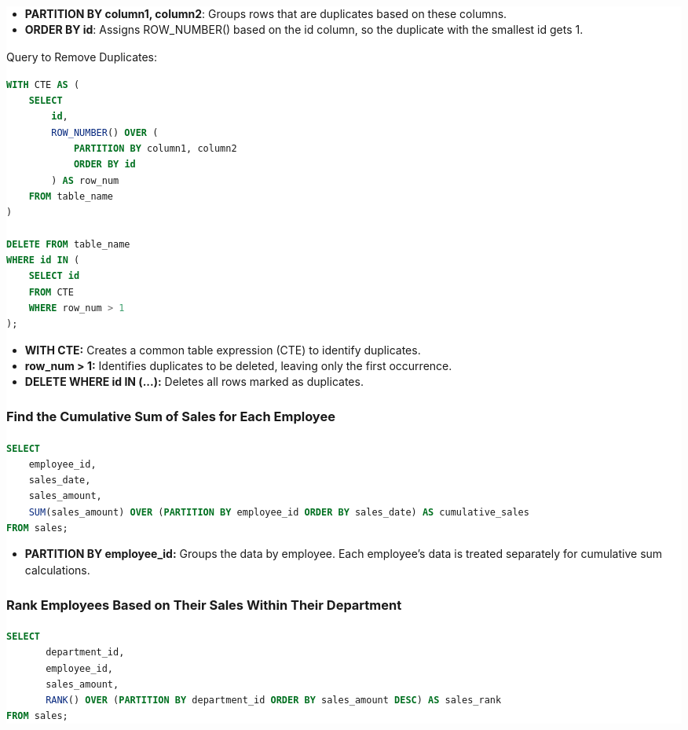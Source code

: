 - **PARTITION BY column1, column2**: Groups rows that are duplicates based on these columns.
- **ORDER BY id**: Assigns ROW_NUMBER() based on the id column, so the duplicate with the smallest id gets 1.


Query to Remove Duplicates:

```sql
WITH CTE AS (  
    SELECT   
        id,  
        ROW_NUMBER() OVER (  
            PARTITION BY column1, column2  
            ORDER BY id  
        ) AS row_num  
    FROM table_name  
)  

DELETE FROM table_name  
WHERE id IN (  
    SELECT id  
    FROM CTE  
    WHERE row_num > 1  
);
```
- **WITH CTE:** Creates a common table expression (CTE) to identify duplicates.
- **row_num > 1:** Identifies duplicates to be deleted, leaving only the first occurrence.
- **DELETE WHERE id IN (...):** Deletes all rows marked as duplicates.



### Find the Cumulative Sum of Sales for Each Employee

```sql
SELECT   
    employee_id,   
    sales_date,   
    sales_amount,   
    SUM(sales_amount) OVER (PARTITION BY employee_id ORDER BY sales_date) AS cumulative_sales  
FROM sales;
```

- **PARTITION BY employee_id:** Groups the data by employee. Each employee’s data is treated separately for cumulative sum calculations.


### Rank Employees Based on Their Sales Within Their Department

```sql
SELECT   
       department_id,   
       employee_id,   
       sales_amount,   
       RANK() OVER (PARTITION BY department_id ORDER BY sales_amount DESC) AS sales_rank  
FROM sales;  
```
